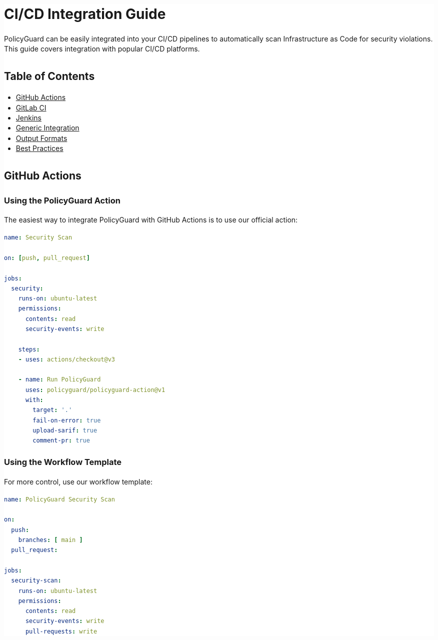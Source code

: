 # CI/CD Integration Guide

PolicyGuard can be easily integrated into your CI/CD pipelines to automatically scan Infrastructure as Code for security violations. This guide covers integration with popular CI/CD platforms.

## Table of Contents

- [GitHub Actions](#github-actions)
- [GitLab CI](#gitlab-ci)
- [Jenkins](#jenkins)
- [Generic Integration](#generic-integration)
- [Output Formats](#output-formats)
- [Best Practices](#best-practices)

## GitHub Actions

### Using the PolicyGuard Action

The easiest way to integrate PolicyGuard with GitHub Actions is to use our official action:

```yaml
name: Security Scan

on: [push, pull_request]

jobs:
  security:
    runs-on: ubuntu-latest
    permissions:
      contents: read
      security-events: write
    
    steps:
    - uses: actions/checkout@v3
    
    - name: Run PolicyGuard
      uses: policyguard/policyguard-action@v1
      with:
        target: '.'
        fail-on-error: true
        upload-sarif: true
        comment-pr: true
```

### Using the Workflow Template

For more control, use our workflow template:

```yaml
name: PolicyGuard Security Scan

on:
  push:
    branches: [ main ]
  pull_request:

jobs:
  security-scan:
    runs-on: ubuntu-latest
    permissions:
      contents: read
      security-events: write
      pull-requests: write
```
